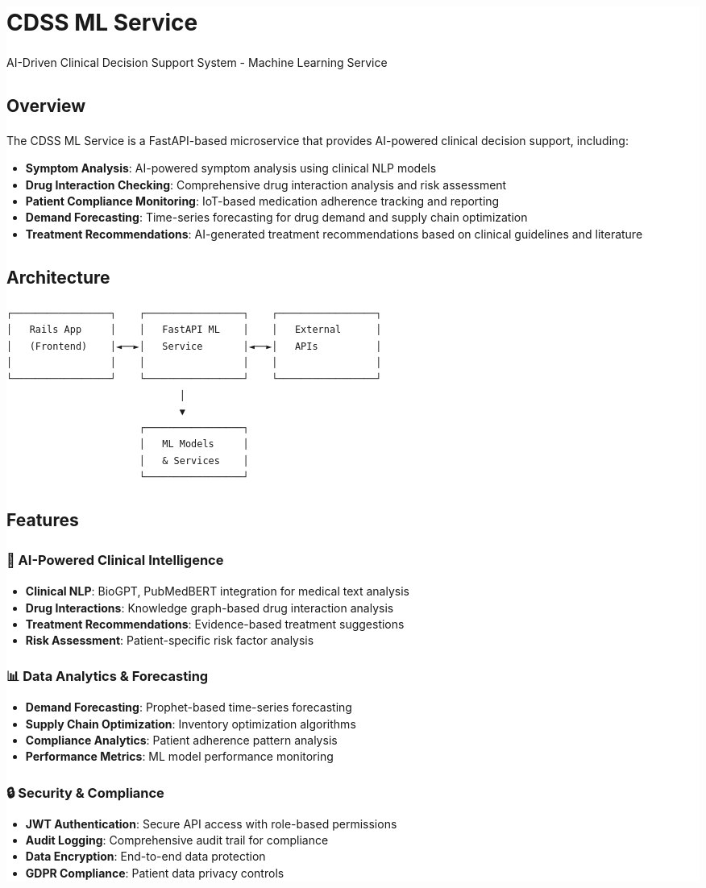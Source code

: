 # CDSS ML Service

AI-Driven Clinical Decision Support System - Machine Learning Service

## Overview

The CDSS ML Service is a FastAPI-based microservice that provides AI-powered clinical decision support, including:

- **Symptom Analysis**: AI-powered symptom analysis using clinical NLP models
- **Drug Interaction Checking**: Comprehensive drug interaction analysis and risk assessment
- **Patient Compliance Monitoring**: IoT-based medication adherence tracking and reporting
- **Demand Forecasting**: Time-series forecasting for drug demand and supply chain optimization
- **Treatment Recommendations**: AI-generated treatment recommendations based on clinical guidelines and literature

## Architecture

```
┌─────────────────┐    ┌─────────────────┐    ┌─────────────────┐
│   Rails App     │    │   FastAPI ML    │    │   External      │
│   (Frontend)    │◄──►│   Service       │◄──►│   APIs          │
│                 │    │                 │    │                 │
└─────────────────┘    └─────────────────┘    └─────────────────┘
                              │
                              ▼
                       ┌─────────────────┐
                       │   ML Models     │
                       │   & Services    │
                       └─────────────────┘
```

## Features

### 🧠 AI-Powered Clinical Intelligence
- **Clinical NLP**: BioGPT, PubMedBERT integration for medical text analysis
- **Drug Interactions**: Knowledge graph-based drug interaction analysis
- **Treatment Recommendations**: Evidence-based treatment suggestions
- **Risk Assessment**: Patient-specific risk factor analysis

### 📊 Data Analytics & Forecasting
- **Demand Forecasting**: Prophet-based time-series forecasting
- **Supply Chain Optimization**: Inventory optimization algorithms
- **Compliance Analytics**: Patient adherence pattern analysis
- **Performance Metrics**: ML model performance monitoring

### 🔒 Security & Compliance
- **JWT Authentication**: Secure API access with role-based permissions
- **Audit Logging**: Comprehensive audit trail for compliance
- **Data Encryption**: End-to-end data protection
- **GDPR Compliance**: Patient data privacy controls
